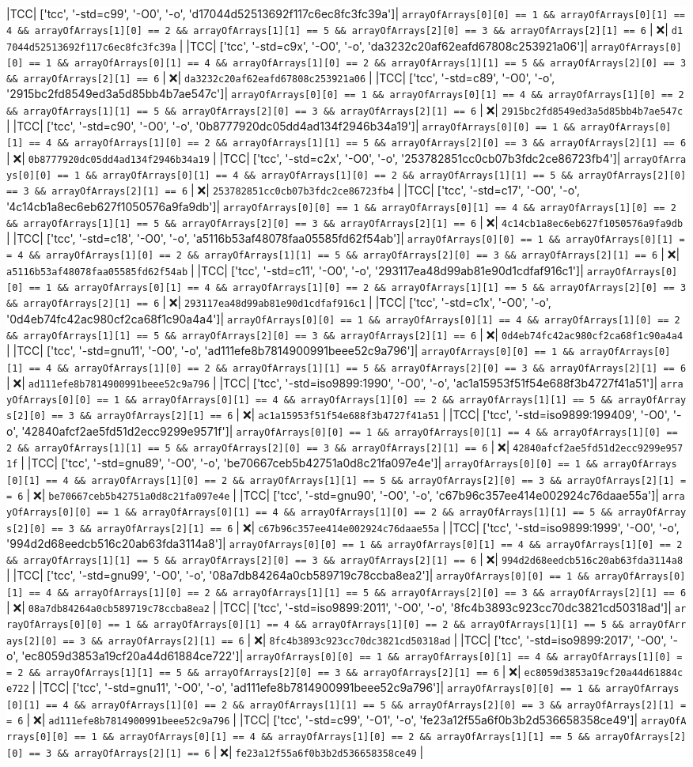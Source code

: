 |TCC| ['tcc', '-std=c99', '-O0', '-o', 'd17044d52513692f117c6ec8fc3fc39a']| `arrayOfArrays[0][0] == 1 && arrayOfArrays[0][1] == 4 && arrayOfArrays[1][0] == 2 && arrayOfArrays[1][1] == 5 && arrayOfArrays[2][0] == 3 && arrayOfArrays[2][1] == 6` | ❌️| `d17044d52513692f117c6ec8fc3fc39a` |
|TCC| ['tcc', '-std=c9x', '-O0', '-o', 'da3232c20af62eafd67808c253921a06']| `arrayOfArrays[0][0] == 1 && arrayOfArrays[0][1] == 4 && arrayOfArrays[1][0] == 2 && arrayOfArrays[1][1] == 5 && arrayOfArrays[2][0] == 3 && arrayOfArrays[2][1] == 6` | ❌️| `da3232c20af62eafd67808c253921a06` |
|TCC| ['tcc', '-std=c89', '-O0', '-o', '2915bc2fd8549ed3a5d85bb4b7ae547c']| `arrayOfArrays[0][0] == 1 && arrayOfArrays[0][1] == 4 && arrayOfArrays[1][0] == 2 && arrayOfArrays[1][1] == 5 && arrayOfArrays[2][0] == 3 && arrayOfArrays[2][1] == 6` | ❌️| `2915bc2fd8549ed3a5d85bb4b7ae547c` |
|TCC| ['tcc', '-std=c90', '-O0', '-o', '0b8777920dc05dd4ad134f2946b34a19']| `arrayOfArrays[0][0] == 1 && arrayOfArrays[0][1] == 4 && arrayOfArrays[1][0] == 2 && arrayOfArrays[1][1] == 5 && arrayOfArrays[2][0] == 3 && arrayOfArrays[2][1] == 6` | ❌️| `0b8777920dc05dd4ad134f2946b34a19` |
|TCC| ['tcc', '-std=c2x', '-O0', '-o', '253782851cc0cb07b3fdc2ce86723fb4']| `arrayOfArrays[0][0] == 1 && arrayOfArrays[0][1] == 4 && arrayOfArrays[1][0] == 2 && arrayOfArrays[1][1] == 5 && arrayOfArrays[2][0] == 3 && arrayOfArrays[2][1] == 6` | ❌️| `253782851cc0cb07b3fdc2ce86723fb4` |
|TCC| ['tcc', '-std=c17', '-O0', '-o', '4c14cb1a8ec6eb627f1050576a9fa9db']| `arrayOfArrays[0][0] == 1 && arrayOfArrays[0][1] == 4 && arrayOfArrays[1][0] == 2 && arrayOfArrays[1][1] == 5 && arrayOfArrays[2][0] == 3 && arrayOfArrays[2][1] == 6` | ❌️| `4c14cb1a8ec6eb627f1050576a9fa9db` |
|TCC| ['tcc', '-std=c18', '-O0', '-o', 'a5116b53af48078faa05585fd62f54ab']| `arrayOfArrays[0][0] == 1 && arrayOfArrays[0][1] == 4 && arrayOfArrays[1][0] == 2 && arrayOfArrays[1][1] == 5 && arrayOfArrays[2][0] == 3 && arrayOfArrays[2][1] == 6` | ❌️| `a5116b53af48078faa05585fd62f54ab` |
|TCC| ['tcc', '-std=c11', '-O0', '-o', '293117ea48d99ab81e90d1cdfaf916c1']| `arrayOfArrays[0][0] == 1 && arrayOfArrays[0][1] == 4 && arrayOfArrays[1][0] == 2 && arrayOfArrays[1][1] == 5 && arrayOfArrays[2][0] == 3 && arrayOfArrays[2][1] == 6` | ❌️| `293117ea48d99ab81e90d1cdfaf916c1` |
|TCC| ['tcc', '-std=c1x', '-O0', '-o', '0d4eb74fc42ac980cf2ca68f1c90a4a4']| `arrayOfArrays[0][0] == 1 && arrayOfArrays[0][1] == 4 && arrayOfArrays[1][0] == 2 && arrayOfArrays[1][1] == 5 && arrayOfArrays[2][0] == 3 && arrayOfArrays[2][1] == 6` | ❌️| `0d4eb74fc42ac980cf2ca68f1c90a4a4` |
|TCC| ['tcc', '-std=gnu11', '-O0', '-o', 'ad111efe8b7814900991beee52c9a796']| `arrayOfArrays[0][0] == 1 && arrayOfArrays[0][1] == 4 && arrayOfArrays[1][0] == 2 && arrayOfArrays[1][1] == 5 && arrayOfArrays[2][0] == 3 && arrayOfArrays[2][1] == 6` | ❌️| `ad111efe8b7814900991beee52c9a796` |
|TCC| ['tcc', '-std=iso9899:1990', '-O0', '-o', 'ac1a15953f51f54e688f3b4727f41a51']| `arrayOfArrays[0][0] == 1 && arrayOfArrays[0][1] == 4 && arrayOfArrays[1][0] == 2 && arrayOfArrays[1][1] == 5 && arrayOfArrays[2][0] == 3 && arrayOfArrays[2][1] == 6` | ❌️| `ac1a15953f51f54e688f3b4727f41a51` |
|TCC| ['tcc', '-std=iso9899:199409', '-O0', '-o', '42840afcf2ae5fd51d2ecc9299e9571f']| `arrayOfArrays[0][0] == 1 && arrayOfArrays[0][1] == 4 && arrayOfArrays[1][0] == 2 && arrayOfArrays[1][1] == 5 && arrayOfArrays[2][0] == 3 && arrayOfArrays[2][1] == 6` | ❌️| `42840afcf2ae5fd51d2ecc9299e9571f` |
|TCC| ['tcc', '-std=gnu89', '-O0', '-o', 'be70667ceb5b42751a0d8c21fa097e4e']| `arrayOfArrays[0][0] == 1 && arrayOfArrays[0][1] == 4 && arrayOfArrays[1][0] == 2 && arrayOfArrays[1][1] == 5 && arrayOfArrays[2][0] == 3 && arrayOfArrays[2][1] == 6` | ❌️| `be70667ceb5b42751a0d8c21fa097e4e` |
|TCC| ['tcc', '-std=gnu90', '-O0', '-o', 'c67b96c357ee414e002924c76daae55a']| `arrayOfArrays[0][0] == 1 && arrayOfArrays[0][1] == 4 && arrayOfArrays[1][0] == 2 && arrayOfArrays[1][1] == 5 && arrayOfArrays[2][0] == 3 && arrayOfArrays[2][1] == 6` | ❌️| `c67b96c357ee414e002924c76daae55a` |
|TCC| ['tcc', '-std=iso9899:1999', '-O0', '-o', '994d2d68eedcb516c20ab63fda3114a8']| `arrayOfArrays[0][0] == 1 && arrayOfArrays[0][1] == 4 && arrayOfArrays[1][0] == 2 && arrayOfArrays[1][1] == 5 && arrayOfArrays[2][0] == 3 && arrayOfArrays[2][1] == 6` | ❌️| `994d2d68eedcb516c20ab63fda3114a8` |
|TCC| ['tcc', '-std=gnu99', '-O0', '-o', '08a7db84264a0cb589719c78ccba8ea2']| `arrayOfArrays[0][0] == 1 && arrayOfArrays[0][1] == 4 && arrayOfArrays[1][0] == 2 && arrayOfArrays[1][1] == 5 && arrayOfArrays[2][0] == 3 && arrayOfArrays[2][1] == 6` | ❌️| `08a7db84264a0cb589719c78ccba8ea2` |
|TCC| ['tcc', '-std=iso9899:2011', '-O0', '-o', '8fc4b3893c923cc70dc3821cd50318ad']| `arrayOfArrays[0][0] == 1 && arrayOfArrays[0][1] == 4 && arrayOfArrays[1][0] == 2 && arrayOfArrays[1][1] == 5 && arrayOfArrays[2][0] == 3 && arrayOfArrays[2][1] == 6` | ❌️| `8fc4b3893c923cc70dc3821cd50318ad` |
|TCC| ['tcc', '-std=iso9899:2017', '-O0', '-o', 'ec8059d3853a19cf20a44d61884ce722']| `arrayOfArrays[0][0] == 1 && arrayOfArrays[0][1] == 4 && arrayOfArrays[1][0] == 2 && arrayOfArrays[1][1] == 5 && arrayOfArrays[2][0] == 3 && arrayOfArrays[2][1] == 6` | ❌️| `ec8059d3853a19cf20a44d61884ce722` |
|TCC| ['tcc', '-std=gnu11', '-O0', '-o', 'ad111efe8b7814900991beee52c9a796']| `arrayOfArrays[0][0] == 1 && arrayOfArrays[0][1] == 4 && arrayOfArrays[1][0] == 2 && arrayOfArrays[1][1] == 5 && arrayOfArrays[2][0] == 3 && arrayOfArrays[2][1] == 6` | ❌️| `ad111efe8b7814900991beee52c9a796` |
|TCC| ['tcc', '-std=c99', '-O1', '-o', 'fe23a12f55a6f0b3b2d536658358ce49']| `arrayOfArrays[0][0] == 1 && arrayOfArrays[0][1] == 4 && arrayOfArrays[1][0] == 2 && arrayOfArrays[1][1] == 5 && arrayOfArrays[2][0] == 3 && arrayOfArrays[2][1] == 6` | ❌️| `fe23a12f55a6f0b3b2d536658358ce49` |
